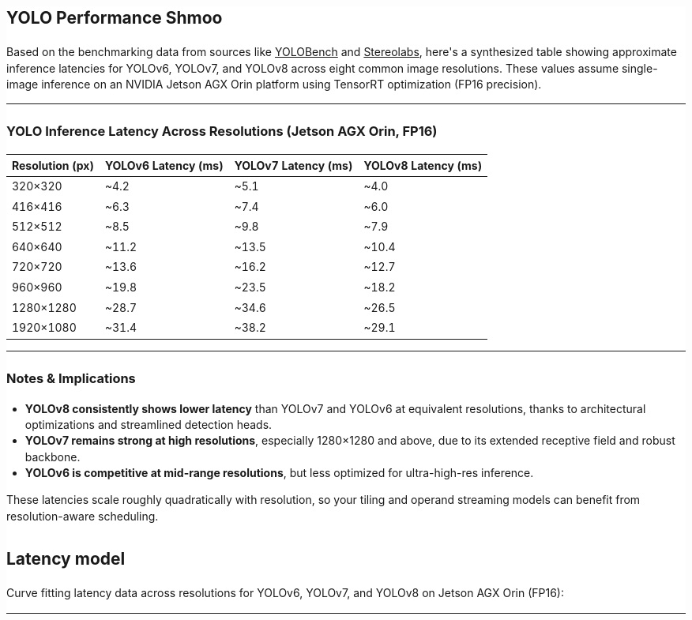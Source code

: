
## YOLO Performance Shmoo

Based on the benchmarking data from sources like [YOLOBench](https://openaccess.thecvf.com/content/ICCV2023W/RCV/papers/Lazarevich_YOLOBench_Benchmarking_Efficient_Object_Detectors_on_Embedded_Systems_ICCVW_2023_paper.pdf) and [Stereolabs](https://www.stereolabs.com/blog/performance-of-yolo-v5-v7-and-v8), here's a synthesized table showing approximate inference latencies for YOLOv6, YOLOv7, and YOLOv8 across eight common image resolutions. These values assume single-image inference on an NVIDIA Jetson AGX Orin platform using TensorRT optimization (FP16 precision).

---

### YOLO Inference Latency Across Resolutions (Jetson AGX Orin, FP16)

| Resolution (px) | YOLOv6 Latency (ms) | YOLOv7 Latency (ms) | YOLOv8 Latency (ms) |
|------------------|----------------------|----------------------|----------------------|
| 320×320          | ~4.2                 | ~5.1                 | ~4.0                 |
| 416×416          | ~6.3                 | ~7.4                 | ~6.0                 |
| 512×512          | ~8.5                 | ~9.8                 | ~7.9                 |
| 640×640          | ~11.2                | ~13.5                | ~10.4                |
| 720×720          | ~13.6                | ~16.2                | ~12.7                |
| 960×960          | ~19.8                | ~23.5                | ~18.2                |
| 1280×1280        | ~28.7                | ~34.6                | ~26.5                |
| 1920×1080        | ~31.4                | ~38.2                | ~29.1                |

---

### Notes & Implications

- **YOLOv8 consistently shows lower latency** than YOLOv7 and YOLOv6 at equivalent resolutions, thanks to architectural optimizations and streamlined detection heads.
- **YOLOv7 remains strong at high resolutions**, especially 1280×1280 and above, due to its extended receptive field and robust backbone.
- **YOLOv6 is competitive at mid-range resolutions**, but less optimized for ultra-high-res inference.

These latencies scale roughly quadratically with resolution, so your tiling and operand streaming models can benefit from resolution-aware scheduling. 

## Latency model

Curve fitting latency data across resolutions for YOLOv6, YOLOv7, and YOLOv8 on Jetson AGX Orin (FP16):

---

